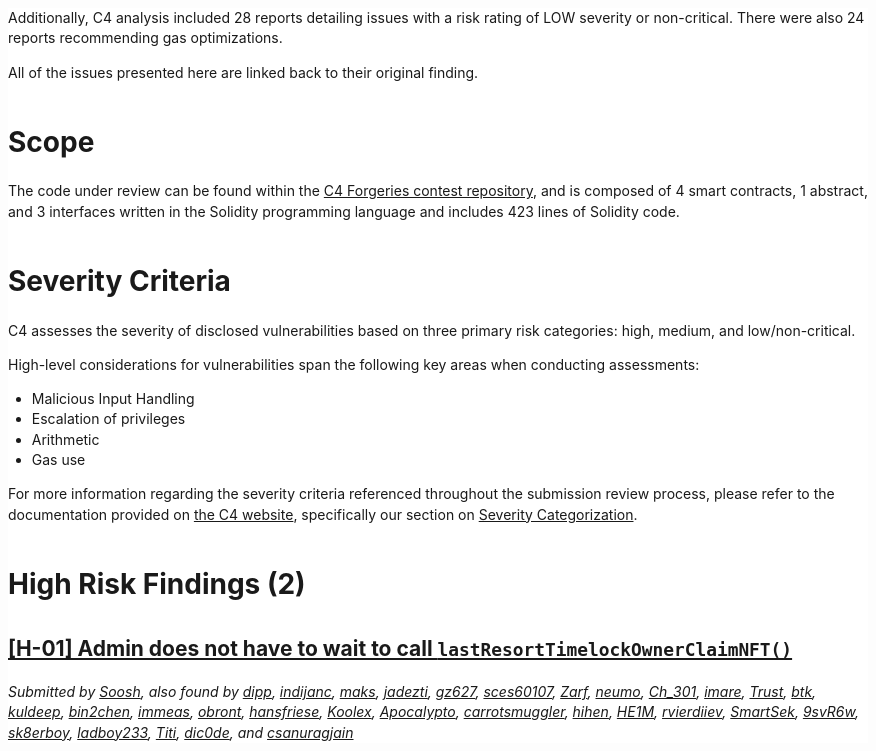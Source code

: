 Additionally, C4 analysis included 28 reports detailing issues with a risk rating of LOW severity or non-critical. There were also 24 reports recommending gas optimizations.

All of the issues presented here are linked back to their original finding.

# Scope

The code under review can be found within the [C4 Forgeries contest repository](https://github.com/code-423n4/2022-12-forgeries), and is composed of 4 smart contracts, 1 abstract, and 3 interfaces written in the Solidity programming language and includes 423 lines of Solidity code.

# Severity Criteria

C4 assesses the severity of disclosed vulnerabilities based on three primary risk categories: high, medium, and low/non-critical.

High-level considerations for vulnerabilities span the following key areas when conducting assessments:

- Malicious Input Handling
- Escalation of privileges
- Arithmetic
- Gas use

For more information regarding the severity criteria referenced throughout the submission review process, please refer to the documentation provided on [the C4 website](https://code4rena.com), specifically our section on [Severity Categorization](https://docs.code4rena.com/awarding/judging-criteria/severity-categorization).

# High Risk Findings (2)
## [[H-01] Admin does not have to wait to call `lastResortTimelockOwnerClaimNFT()`](https://github.com/code-423n4/2022-12-forgeries-findings/issues/146)
*Submitted by [Soosh](https://github.com/code-423n4/2022-12-forgeries-findings/issues/146), also found by [dipp](https://github.com/code-423n4/2022-12-forgeries-findings/issues/346), [indijanc](https://github.com/code-423n4/2022-12-forgeries-findings/issues/343), [maks](https://github.com/code-423n4/2022-12-forgeries-findings/issues/331), [jadezti](https://github.com/code-423n4/2022-12-forgeries-findings/issues/329), [gz627](https://github.com/code-423n4/2022-12-forgeries-findings/issues/325), [sces60107](https://github.com/code-423n4/2022-12-forgeries-findings/issues/300), [Zarf](https://github.com/code-423n4/2022-12-forgeries-findings/issues/298), [neumo](https://github.com/code-423n4/2022-12-forgeries-findings/issues/288), [Ch\_301](https://github.com/code-423n4/2022-12-forgeries-findings/issues/284), [imare](https://github.com/code-423n4/2022-12-forgeries-findings/issues/282), [Trust](https://github.com/code-423n4/2022-12-forgeries-findings/issues/271), [btk](https://github.com/code-423n4/2022-12-forgeries-findings/issues/246), [kuldeep](https://github.com/code-423n4/2022-12-forgeries-findings/issues/226), [bin2chen](https://github.com/code-423n4/2022-12-forgeries-findings/issues/218), [immeas](https://github.com/code-423n4/2022-12-forgeries-findings/issues/214), [obront](https://github.com/code-423n4/2022-12-forgeries-findings/issues/203), [hansfriese](https://github.com/code-423n4/2022-12-forgeries-findings/issues/191), [Koolex](https://github.com/code-423n4/2022-12-forgeries-findings/issues/181), [Apocalypto](https://github.com/code-423n4/2022-12-forgeries-findings/issues/171), [carrotsmuggler](https://github.com/code-423n4/2022-12-forgeries-findings/issues/166), [hihen](https://github.com/code-423n4/2022-12-forgeries-findings/issues/154), [HE1M](https://github.com/code-423n4/2022-12-forgeries-findings/issues/139), [rvierdiiev](https://github.com/code-423n4/2022-12-forgeries-findings/issues/132), [SmartSek](https://github.com/code-423n4/2022-12-forgeries-findings/issues/107), [9svR6w](https://github.com/code-423n4/2022-12-forgeries-findings/issues/100), [sk8erboy](https://github.com/code-423n4/2022-12-forgeries-findings/issues/85), [ladboy233](https://github.com/code-423n4/2022-12-forgeries-findings/issues/76), [Titi](https://github.com/code-423n4/2022-12-forgeries-findings/issues/65), [dic0de](https://github.com/code-423n4/2022-12-forgeries-findings/issues/46), and [csanuragjain](https://github.com/code-423n4/2022-12-forgeries-findings/issues/6)*
